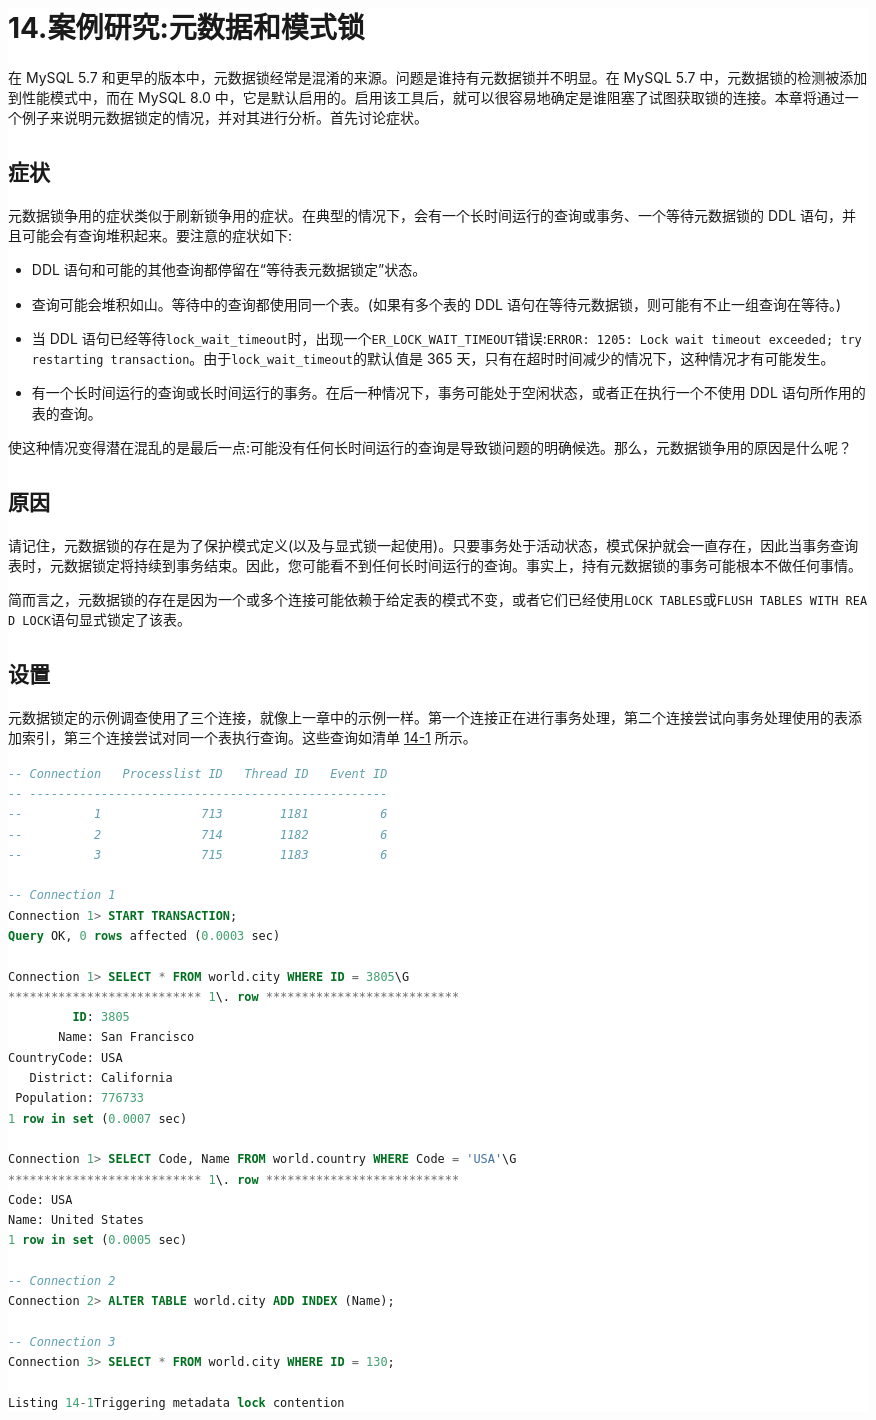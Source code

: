 # 14.案例研究:元数据和模式锁

在 MySQL 5.7 和更早的版本中，元数据锁经常是混淆的来源。问题是谁持有元数据锁并不明显。在 MySQL 5.7 中，元数据锁的检测被添加到性能模式中，而在 MySQL 8.0 中，它是默认启用的。启用该工具后，就可以很容易地确定是谁阻塞了试图获取锁的连接。本章将通过一个例子来说明元数据锁定的情况，并对其进行分析。首先讨论症状。

## 症状

元数据锁争用的症状类似于刷新锁争用的症状。在典型的情况下，会有一个长时间运行的查询或事务、一个等待元数据锁的 DDL 语句，并且可能会有查询堆积起来。要注意的症状如下:

*   DDL 语句和可能的其他查询都停留在“等待表元数据锁定”状态。

*   查询可能会堆积如山。等待中的查询都使用同一个表。(如果有多个表的 DDL 语句在等待元数据锁，则可能有不止一组查询在等待。)

*   当 DDL 语句已经等待`lock_wait_timeout`时，出现一个`ER_LOCK_WAIT_TIMEOUT`错误:`ERROR: 1205: Lock wait timeout exceeded; try restarting transaction`。由于`lock_wait_timeout`的默认值是 365 天，只有在超时时间减少的情况下，这种情况才有可能发生。

*   有一个长时间运行的查询或长时间运行的事务。在后一种情况下，事务可能处于空闲状态，或者正在执行一个不使用 DDL 语句所作用的表的查询。

使这种情况变得潜在混乱的是最后一点:可能没有任何长时间运行的查询是导致锁问题的明确候选。那么，元数据锁争用的原因是什么呢？

## 原因

请记住，元数据锁的存在是为了保护模式定义(以及与显式锁一起使用)。只要事务处于活动状态，模式保护就会一直存在，因此当事务查询表时，元数据锁定将持续到事务结束。因此，您可能看不到任何长时间运行的查询。事实上，持有元数据锁的事务可能根本不做任何事情。

简而言之，元数据锁的存在是因为一个或多个连接可能依赖于给定表的模式不变，或者它们已经使用`LOCK TABLES`或`FLUSH TABLES WITH READ LOCK`语句显式锁定了该表。

## 设置

元数据锁定的示例调查使用了三个连接，就像上一章中的示例一样。第一个连接正在进行事务处理，第二个连接尝试向事务处理使用的表添加索引，第三个连接尝试对同一个表执行查询。这些查询如清单 [14-1](#PC1) 所示。

```sql
-- Connection   Processlist ID   Thread ID   Event ID
-- --------------------------------------------------
--          1              713        1181          6
--          2              714        1182          6
--          3              715        1183          6

-- Connection 1
Connection 1> START TRANSACTION;
Query OK, 0 rows affected (0.0003 sec)

Connection 1> SELECT * FROM world.city WHERE ID = 3805\G
*************************** 1\. row ***************************
         ID: 3805
       Name: San Francisco
CountryCode: USA
   District: California
 Population: 776733
1 row in set (0.0007 sec)

Connection 1> SELECT Code, Name FROM world.country WHERE Code = 'USA'\G
*************************** 1\. row ***************************
Code: USA
Name: United States
1 row in set (0.0005 sec)

-- Connection 2
Connection 2> ALTER TABLE world.city ADD INDEX (Name);

-- Connection 3
Connection 3> SELECT * FROM world.city WHERE ID = 130;

Listing 14-1Triggering metadata lock contention
```
